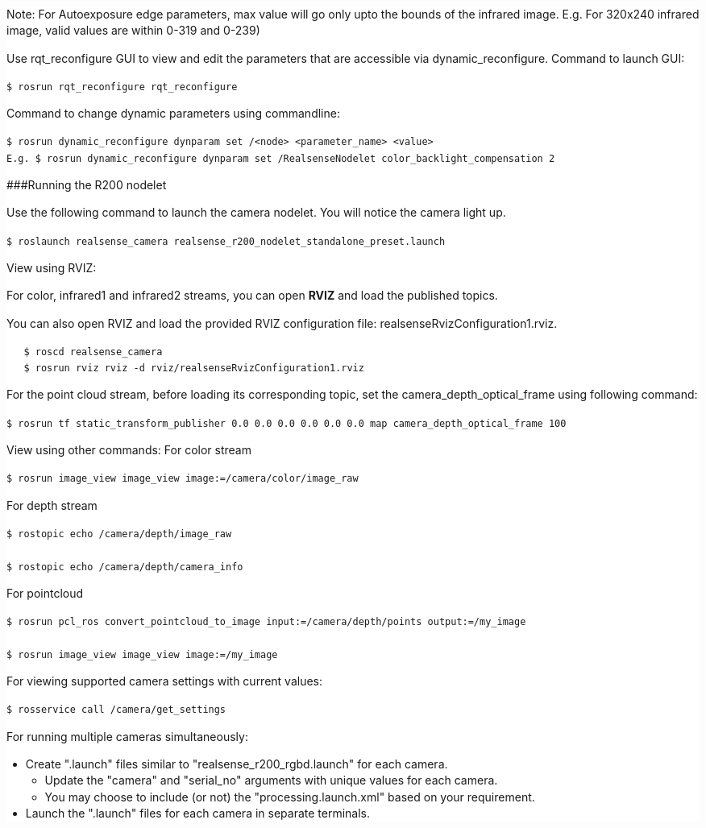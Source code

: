 Note: For Autoexposure edge parameters, max value will go only upto the bounds of the infrared image.
E.g. For 320x240 infrared image, valid values are within 0-319 and 0-239)

Use rqt_reconfigure GUI to view and edit the parameters that are accessible via dynamic_reconfigure.
Command to launch GUI:

    $ rosrun rqt_reconfigure rqt_reconfigure

Command to change dynamic parameters using commandline:

    $ rosrun dynamic_reconfigure dynparam set /<node> <parameter_name> <value>
    E.g. $ rosrun dynamic_reconfigure dynparam set /RealsenseNodelet color_backlight_compensation 2


###Running the R200 nodelet

Use the following command to launch the camera nodelet. You will notice the camera light up.

    $ roslaunch realsense_camera realsense_r200_nodelet_standalone_preset.launch

View using RVIZ:

For color, infrared1 and infrared2 streams, you can open <b>RVIZ</b> and load the published topics.

You can also open RVIZ and load the provided RVIZ configuration file: realsenseRvizConfiguration1.rviz.
```
   $ roscd realsense_camera
   $ rosrun rviz rviz -d rviz/realsenseRvizConfiguration1.rviz
```
For the point cloud stream, before loading its corresponding topic, set the camera_depth_optical_frame using following command:

    $ rosrun tf static_transform_publisher 0.0 0.0 0.0 0.0 0.0 0.0 map camera_depth_optical_frame 100


View using other commands:
For color stream

    $ rosrun image_view image_view image:=/camera/color/image_raw

For depth stream

    $ rostopic echo /camera/depth/image_raw

    $ rostopic echo /camera/depth/camera_info

For pointcloud

    $ rosrun pcl_ros convert_pointcloud_to_image input:=/camera/depth/points output:=/my_image

    $ rosrun image_view image_view image:=/my_image

For viewing supported camera settings with current values:

    $ rosservice call /camera/get_settings

For running multiple cameras simultaneously:
* Create ".launch" files similar to "realsense_r200_rgbd.launch" for each camera.
    * Update the "camera" and "serial_no" arguments with unique values for each camera.
    * You may choose to include (or not) the "processing.launch.xml" based on your requirement.
* Launch the ".launch" files for each camera in separate terminals.
